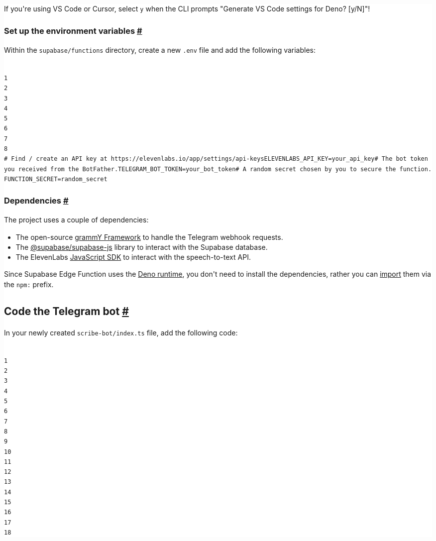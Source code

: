 If you're using VS Code or Cursor, select `y` when the CLI prompts "Generate VS Code settings for Deno? \[y/N\]"!

### Set up the environment variables [\#](https://supabase.com/docs/guides/functions/examples/elevenlabs-transcribe-speech\#set-up-the-environment-variables)

Within the `supabase/functions` directory, create a new `.env` file and add the following variables:

```flex

1
2
3
4
5
6
7
8
# Find / create an API key at https://elevenlabs.io/app/settings/api-keysELEVENLABS_API_KEY=your_api_key# The bot token you received from the BotFather.TELEGRAM_BOT_TOKEN=your_bot_token# A random secret chosen by you to secure the function.FUNCTION_SECRET=random_secret
```

### Dependencies [\#](https://supabase.com/docs/guides/functions/examples/elevenlabs-transcribe-speech\#dependencies)

The project uses a couple of dependencies:

- The open-source [grammY Framework](https://grammy.dev/) to handle the Telegram webhook requests.
- The [@supabase/supabase-js](https://supabase.com/docs/reference/javascript) library to interact with the Supabase database.
- The ElevenLabs [JavaScript SDK](https://supabase.com/docs/quickstart) to interact with the speech-to-text API.

Since Supabase Edge Function uses the [Deno runtime](https://deno.land/), you don't need to install the dependencies, rather you can [import](https://docs.deno.com/examples/npm/) them via the `npm:` prefix.

## Code the Telegram bot [\#](https://supabase.com/docs/guides/functions/examples/elevenlabs-transcribe-speech\#code-the-telegram-bot)

In your newly created `scribe-bot/index.ts` file, add the following code:

```flex

1
2
3
4
5
6
7
8
9
10
11
12
13
14
15
16
17
18
```